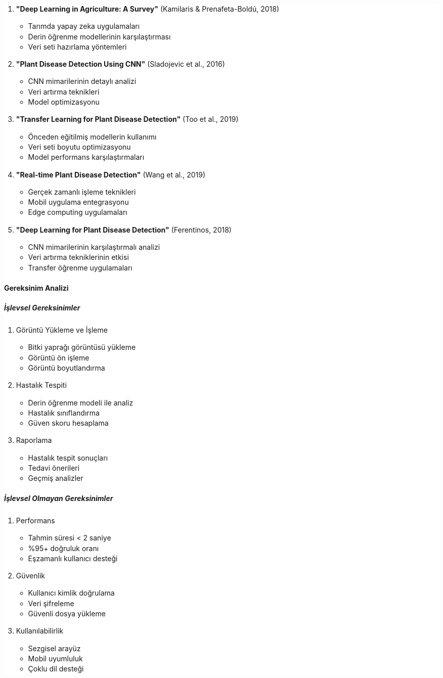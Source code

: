 1. **"Deep Learning in Agriculture: A Survey"** (Kamilaris & Prenafeta-Boldú, 2018)
   - Tarımda yapay zeka uygulamaları
   - Derin öğrenme modellerinin karşılaştırması
   - Veri seti hazırlama yöntemleri

2. **"Plant Disease Detection Using CNN"** (Sladojevic et al., 2016)
   - CNN mimarilerinin detaylı analizi
   - Veri artırma teknikleri
   - Model optimizasyonu

3. **"Transfer Learning for Plant Disease Detection"** (Too et al., 2019)
   - Önceden eğitilmiş modellerin kullanımı
   - Veri seti boyutu optimizasyonu
   - Model performans karşılaştırmaları

4. **"Real-time Plant Disease Detection"** (Wang et al., 2019)
   - Gerçek zamanlı işleme teknikleri
   - Mobil uygulama entegrasyonu
   - Edge computing uygulamaları

5. **"Deep Learning for Plant Disease Detection"** (Ferentinos, 2018)
   - CNN mimarilerinin karşılaştırmalı analizi
   - Veri artırma tekniklerinin etkisi
   - Transfer öğrenme uygulamaları

#### Gereksinim Analizi

##### İşlevsel Gereksinimler
1. Görüntü Yükleme ve İşleme
   - Bitki yaprağı görüntüsü yükleme
   - Görüntü ön işleme
   - Görüntü boyutlandırma

2. Hastalık Tespiti
   - Derin öğrenme modeli ile analiz
   - Hastalık sınıflandırma
   - Güven skoru hesaplama

3. Raporlama
   - Hastalık tespit sonuçları
   - Tedavi önerileri
   - Geçmiş analizler

##### İşlevsel Olmayan Gereksinimler
1. Performans
   - Tahmin süresi < 2 saniye
   - %95+ doğruluk oranı
   - Eşzamanlı kullanıcı desteği

2. Güvenlik
   - Kullanıcı kimlik doğrulama
   - Veri şifreleme
   - Güvenli dosya yükleme

3. Kullanılabilirlik
   - Sezgisel arayüz
   - Mobil uyumluluk
   - Çoklu dil desteği
